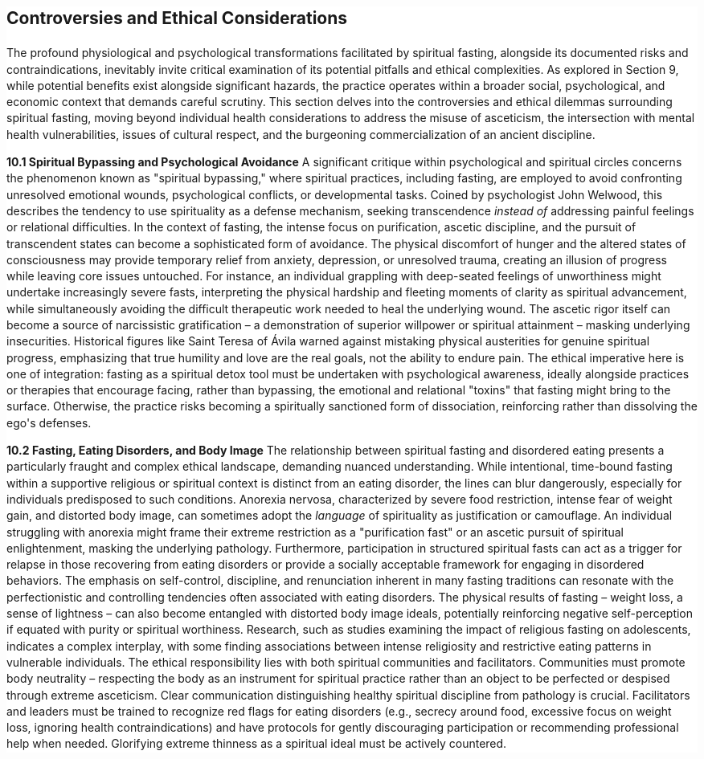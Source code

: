 ## Controversies and Ethical Considerations

The profound physiological and psychological transformations facilitated by spiritual fasting, alongside its documented risks and contraindications, inevitably invite critical examination of its potential pitfalls and ethical complexities. As explored in Section 9, while potential benefits exist alongside significant hazards, the practice operates within a broader social, psychological, and economic context that demands careful scrutiny. This section delves into the controversies and ethical dilemmas surrounding spiritual fasting, moving beyond individual health considerations to address the misuse of asceticism, the intersection with mental health vulnerabilities, issues of cultural respect, and the burgeoning commercialization of an ancient discipline.

**10.1 Spiritual Bypassing and Psychological Avoidance**
A significant critique within psychological and spiritual circles concerns the phenomenon known as "spiritual bypassing," where spiritual practices, including fasting, are employed to avoid confronting unresolved emotional wounds, psychological conflicts, or developmental tasks. Coined by psychologist John Welwood, this describes the tendency to use spirituality as a defense mechanism, seeking transcendence *instead of* addressing painful feelings or relational difficulties. In the context of fasting, the intense focus on purification, ascetic discipline, and the pursuit of transcendent states can become a sophisticated form of avoidance. The physical discomfort of hunger and the altered states of consciousness may provide temporary relief from anxiety, depression, or unresolved trauma, creating an illusion of progress while leaving core issues untouched. For instance, an individual grappling with deep-seated feelings of unworthiness might undertake increasingly severe fasts, interpreting the physical hardship and fleeting moments of clarity as spiritual advancement, while simultaneously avoiding the difficult therapeutic work needed to heal the underlying wound. The ascetic rigor itself can become a source of narcissistic gratification – a demonstration of superior willpower or spiritual attainment – masking underlying insecurities. Historical figures like Saint Teresa of Ávila warned against mistaking physical austerities for genuine spiritual progress, emphasizing that true humility and love are the real goals, not the ability to endure pain. The ethical imperative here is one of integration: fasting as a spiritual detox tool must be undertaken with psychological awareness, ideally alongside practices or therapies that encourage facing, rather than bypassing, the emotional and relational "toxins" that fasting might bring to the surface. Otherwise, the practice risks becoming a spiritually sanctioned form of dissociation, reinforcing rather than dissolving the ego's defenses.

**10.2 Fasting, Eating Disorders, and Body Image**
The relationship between spiritual fasting and disordered eating presents a particularly fraught and complex ethical landscape, demanding nuanced understanding. While intentional, time-bound fasting within a supportive religious or spiritual context is distinct from an eating disorder, the lines can blur dangerously, especially for individuals predisposed to such conditions. Anorexia nervosa, characterized by severe food restriction, intense fear of weight gain, and distorted body image, can sometimes adopt the *language* of spirituality as justification or camouflage. An individual struggling with anorexia might frame their extreme restriction as a "purification fast" or an ascetic pursuit of spiritual enlightenment, masking the underlying pathology. Furthermore, participation in structured spiritual fasts can act as a trigger for relapse in those recovering from eating disorders or provide a socially acceptable framework for engaging in disordered behaviors. The emphasis on self-control, discipline, and renunciation inherent in many fasting traditions can resonate with the perfectionistic and controlling tendencies often associated with eating disorders. The physical results of fasting – weight loss, a sense of lightness – can also become entangled with distorted body image ideals, potentially reinforcing negative self-perception if equated with purity or spiritual worthiness. Research, such as studies examining the impact of religious fasting on adolescents, indicates a complex interplay, with some finding associations between intense religiosity and restrictive eating patterns in vulnerable individuals. The ethical responsibility lies with both spiritual communities and facilitators. Communities must promote body neutrality – respecting the body as an instrument for spiritual practice rather than an object to be perfected or despised through extreme asceticism. Clear communication distinguishing healthy spiritual discipline from pathology is crucial. Facilitators and leaders must be trained to recognize red flags for eating disorders (e.g., secrecy around food, excessive focus on weight loss, ignoring health contraindications) and have protocols for gently discouraging participation or recommending professional help when needed. Glorifying extreme thinness as a spiritual ideal must be actively countered.
